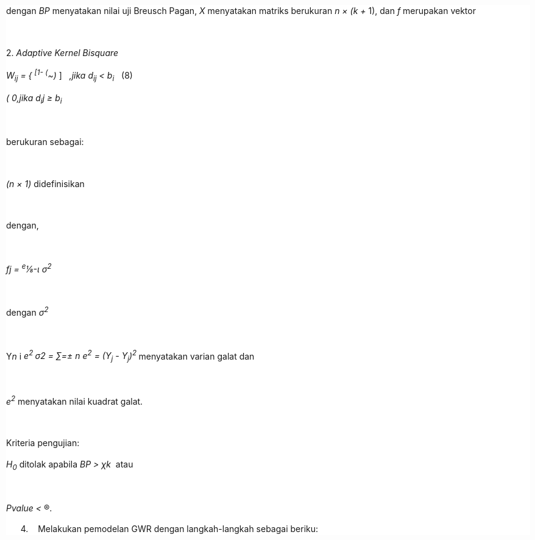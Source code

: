 <p><span class="font10">dengan </span><span class="font10" style="font-style:italic;">BP</span><span class="font10"> menyatakan nilai uji Breusch Pagan, </span><span class="font10" style="font-style:italic;">X</span><span class="font10"> menyatakan matriks berukuran </span><span class="font10" style="font-style:italic;">n × (k +</span><span class="font10"> 1), dan </span><span class="font10" style="font-style:italic;">f</span><span class="font10"> merupakan vektor</span></p>
</div><br clear="all">
<div>
<p><span class="font10">2. </span><span class="font10" style="font-style:italic;">Adaptive Kernel Bisquare</span></p>
<p><span class="font7" style="font-style:italic;">W<sub>ij</sub> = { </span><span class="font10" style="font-style:italic;"><sup>[1- </sup></span><span class="font7" style="font-style:italic;"><sup>(</sup>~)</span><span class="font7"> ] &nbsp;&nbsp;</span><span class="font7" style="font-style:italic;">,jika d<sub>ij</sub> &lt;&nbsp;b<sub>i</sub></span><span class="font10"> &nbsp;&nbsp;(8)</span></p>
<p><span class="font7" style="font-style:italic;">( 0,jika d<sub>i</sub></span><span class="font5" style="font-style:italic;">j </span><span class="font7" style="font-style:italic;">≥ b<sub>i</sub></span></p>
</div><br clear="all">
<div>
<p><span class="font10">berukuran sebagai:</span></p>
</div><br clear="all">
<div>
<p><span class="font10" style="font-style:italic;">(n × 1)</span><span class="font10"> didefinisikan</span></p>
</div><br clear="all">
<div>
<p><span class="font10">dengan,</span></p>
</div><br clear="all">
<div>
<p><span class="font10" style="font-style:italic;">f</span><span class="font7" style="font-style:italic;">j </span><span class="font10" style="font-style:italic;">= <sup>e</sup>⅛-ι σ<sup>2</sup></span></p>
</div><br clear="all">
<div>
<p><span class="font10">dengan </span><span class="font10" style="font-style:italic;">σ<sup>2</sup></span></p>
</div><br clear="all">
<div>
<p><span class="font10">Y</span><span class="font7" style="font-style:italic;">n</span><span class="font10"> i </span><span class="font7" style="font-style:italic;">e<sup>2 </sup></span><span class="font10" style="font-style:italic;">σ2 = ∑=± n e<sup>2</sup> = (Y<sub>j</sub> - Y<sub>j</sub>)<sup>2 </sup></span><span class="font10">menyatakan varian galat dan</span></p>
</div><br clear="all">
<div>
<p><span class="font10" style="font-style:italic;">e<sup>2</sup></span><span class="font10"> menyatakan nilai kuadrat galat.</span></p>
</div><br clear="all">
<div>
<p><span class="font10">Kriteria pengujian:</span></p>
<p><span class="font10" style="font-style:italic;">H<sub>0</sub></span><span class="font10"> ditolak apabila </span><span class="font10" style="font-style:italic;">BP &gt;&nbsp;χ</span><span class="font7" style="font-style:italic;">k</span><span class="font10"> &nbsp;atau</span></p>
</div><br clear="all">
<div>
<p><span class="font10" style="font-style:italic;">P</span><span class="font7" style="font-style:italic;">value </span><span class="font10" style="font-style:italic;">&lt;</span><span class="font10">&nbsp;®.</span></p>
<ul style="list-style:none;"><li>
<p><span class="font10">4. &nbsp;&nbsp;&nbsp;Melakukan pemodelan GWR dengan langkah-langkah sebagai beriku:</span></p></li></ul>
<ul style="list-style:none;"><li>